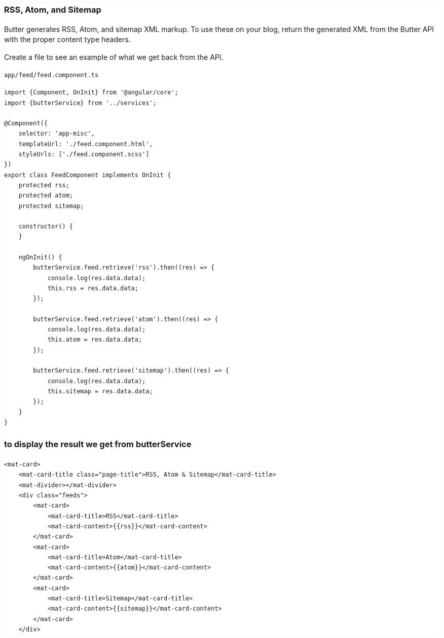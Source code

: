 ### RSS, Atom, and Sitemap

Butter generates RSS, Atom, and sitemap XML markup. To use these on your blog, return the generated XML from the Butter API with the proper content type headers.

Create a file to see an example of what we get back from the API.

`app/feed/feed.component.ts`

```
import {Component, OnInit} from '@angular/core';
import {butterService} from '../services';

@Component({
    selector: 'app-misc',
    templateUrl: './feed.component.html',
    styleUrls: ['./feed.component.scss']
})
export class FeedComponent implements OnInit {
    protected rss;
    protected atom;
    protected sitemap;

    constructor() {
    }

    ngOnInit() {
        butterService.feed.retrieve('rss').then((res) => {
            console.log(res.data.data);
            this.rss = res.data.data;
        });

        butterService.feed.retrieve('atom').then((res) => {
            console.log(res.data.data);
            this.atom = res.data.data;
        });

        butterService.feed.retrieve('sitemap').then((res) => {
            console.log(res.data.data);
            this.sitemap = res.data.data;
        });
    }
}

```
### to display the result we get from butterService

```
<mat-card>
    <mat-card-title class="page-title">RSS, Atom & Sitemap</mat-card-title>
    <mat-divider></mat-divider>
    <div class="feeds">
        <mat-card>
            <mat-card-title>RSS</mat-card-title>
            <mat-card-content>{{rss}}</mat-card-content>
        </mat-card>
        <mat-card>
            <mat-card-title>Atom</mat-card-title>
            <mat-card-content>{{atom}}</mat-card-content>
        </mat-card>
        <mat-card>
            <mat-card-title>Sitemap</mat-card-title>
            <mat-card-content>{{sitemap}}</mat-card-content>
        </mat-card>
    </div>
```
